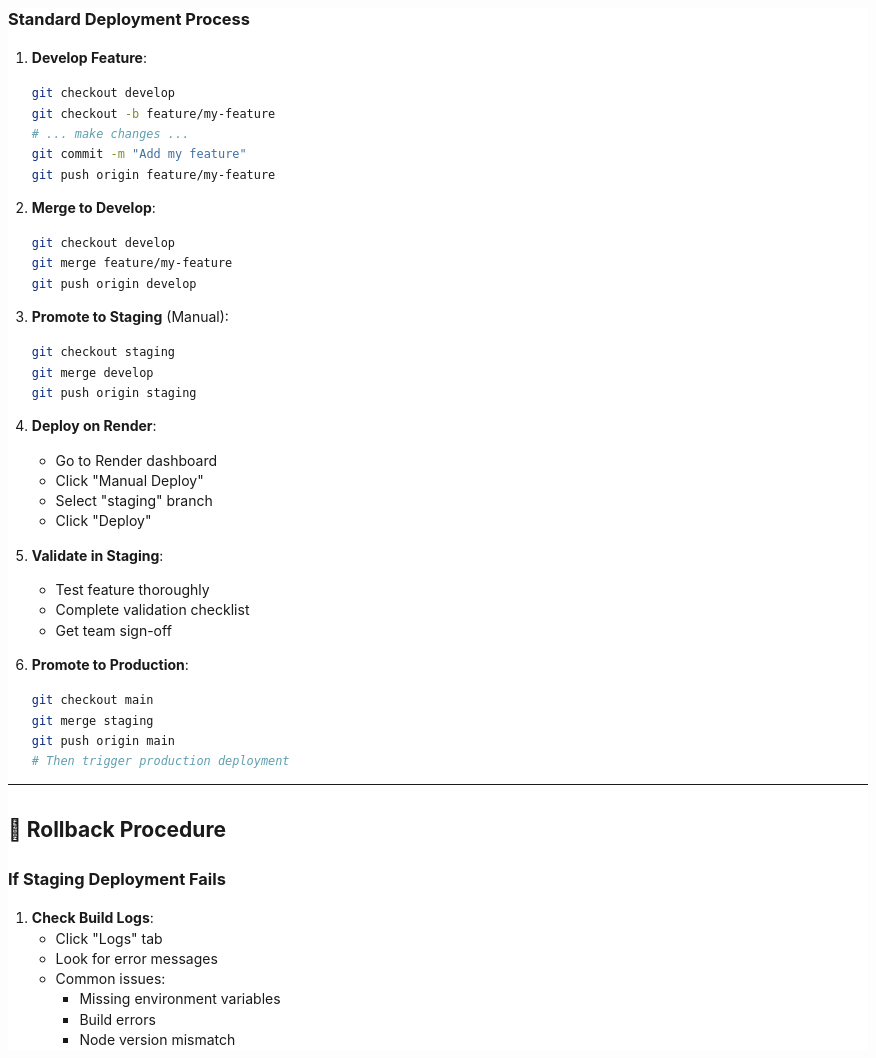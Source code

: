 ### Standard Deployment Process

1. **Develop Feature**:
   ```bash
   git checkout develop
   git checkout -b feature/my-feature
   # ... make changes ...
   git commit -m "Add my feature"
   git push origin feature/my-feature
   ```

2. **Merge to Develop**:
   ```bash
   git checkout develop
   git merge feature/my-feature
   git push origin develop
   ```

3. **Promote to Staging** (Manual):
   ```bash
   git checkout staging
   git merge develop
   git push origin staging
   ```

4. **Deploy on Render**:
   - Go to Render dashboard
   - Click "Manual Deploy"
   - Select "staging" branch
   - Click "Deploy"

5. **Validate in Staging**:
   - Test feature thoroughly
   - Complete validation checklist
   - Get team sign-off

6. **Promote to Production**:
   ```bash
   git checkout main
   git merge staging
   git push origin main
   # Then trigger production deployment
   ```

---

## 🚨 **Rollback Procedure**

### If Staging Deployment Fails

1. **Check Build Logs**:
   - Click "Logs" tab
   - Look for error messages
   - Common issues:
     - Missing environment variables
     - Build errors
     - Node version mismatch
